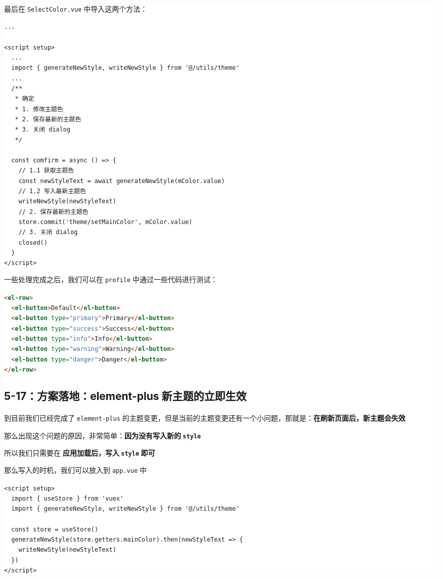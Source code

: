 最后在 `SelectColor.vue` 中导入这两个方法：

```vue
...

<script setup>
  ...
  import { generateNewStyle, writeNewStyle } from '@/utils/theme'
  ...
  /**
   * 确定
   * 1. 修改主题色
   * 2. 保存最新的主题色
   * 3. 关闭 dialog
   */

  const comfirm = async () => {
    // 1.1 获取主题色
    const newStyleText = await generateNewStyle(mColor.value)
    // 1.2 写入最新主题色
    writeNewStyle(newStyleText)
    // 2. 保存最新的主题色
    store.commit('theme/setMainColor', mColor.value)
    // 3. 关闭 dialog
    closed()
  }
</script>
```

一些处理完成之后，我们可以在 `profile` 中通过一些代码进行测试：

```html
<el-row>
  <el-button>Default</el-button>
  <el-button type="primary">Primary</el-button>
  <el-button type="success">Success</el-button>
  <el-button type="info">Info</el-button>
  <el-button type="warning">Warning</el-button>
  <el-button type="danger">Danger</el-button>
</el-row>
```

## 5-17：方案落地：element-plus 新主题的立即生效

到目前我们已经完成了 `element-plus` 的主题变更，但是当前的主题变更还有一个小问题，那就是：**在刷新页面后，新主题会失效**

那么出现这个问题的原因，非常简单：**因为没有写入新的 `style`**

所以我们只需要在 **应用加载后，写入 `style` 即可**

那么写入的时机，我们可以放入到 `app.vue` 中

```vue
<script setup>
  import { useStore } from 'vuex'
  import { generateNewStyle, writeNewStyle } from '@/utils/theme'

  const store = useStore()
  generateNewStyle(store.getters.mainColor).then(newStyleText => {
    writeNewStyle(newStyleText)
  })
</script>
```
